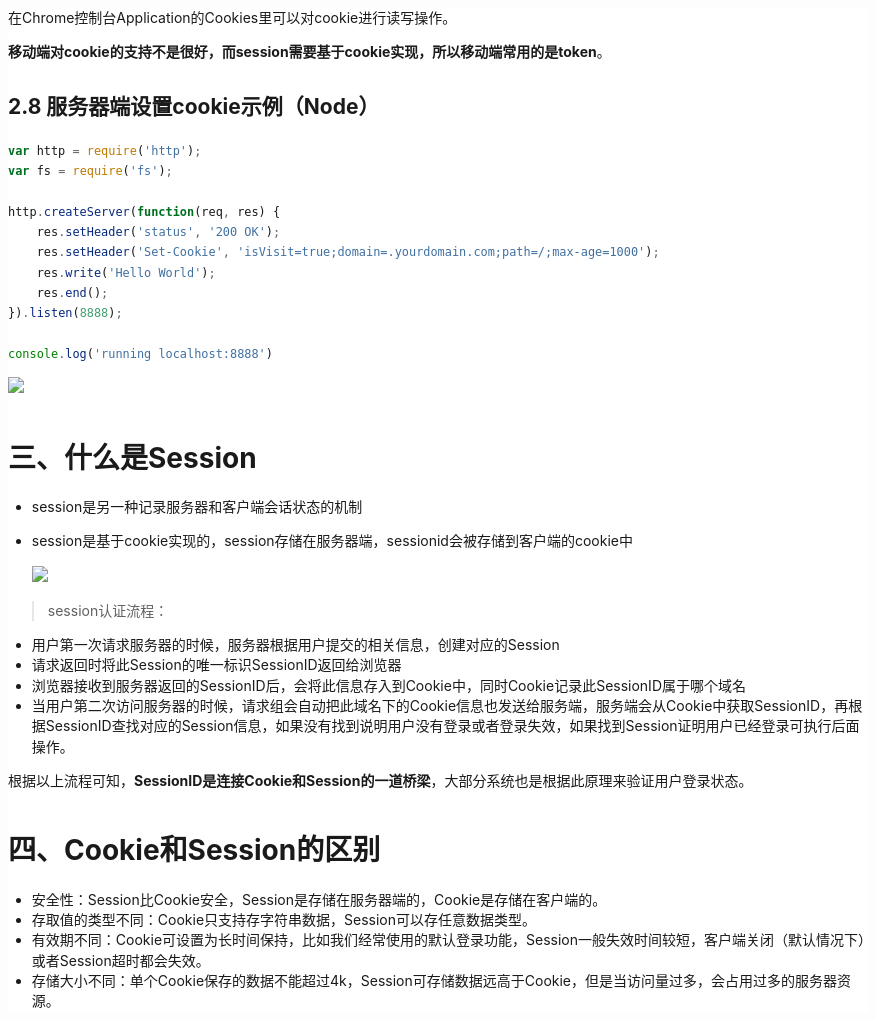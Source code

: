 在Chrome控制台Application的Cookies里可以对cookie进行读写操作。

**移动端对cookie的支持不是很好，而session需要基于cookie实现，所以移动端常用的是token**。



## 2.8 服务器端设置cookie示例（Node）

```js
var http = require('http');
var fs = require('fs');
 
http.createServer(function(req, res) {
    res.setHeader('status', '200 OK');
    res.setHeader('Set-Cookie', 'isVisit=true;domain=.yourdomain.com;path=/;max-age=1000');
    res.write('Hello World');
    res.end();
}).listen(8888);
 
console.log('running localhost:8888')
```

![](https://img-blog.csdnimg.cn/20200111122509425.jpeg?x-oss-process=image/watermark,type_ZmFuZ3poZW5naGVpdGk,shadow_10,text_aHR0cHM6Ly9ibG9nLmNzZG4ubmV0L2h1YW5ncGIxMjM=,size_16,color_FFFFFF,t_70)



# 三、什么是Session

- session是另一种记录服务器和客户端会话状态的机制

- session是基于cookie实现的，session存储在服务器端，sessionid会被存储到客户端的cookie中

  ![](https://img-blog.csdnimg.cn/20200111152258612.jpeg?x-oss-process=image/watermark,type_ZmFuZ3poZW5naGVpdGk,shadow_10,text_aHR0cHM6Ly9ibG9nLmNzZG4ubmV0L2h1YW5ncGIxMjM=,size_16,color_FFFFFF,t_70)



> session认证流程：

- 用户第一次请求服务器的时候，服务器根据用户提交的相关信息，创建对应的Session
- 请求返回时将此Session的唯一标识SessionID返回给浏览器
- 浏览器接收到服务器返回的SessionID后，会将此信息存入到Cookie中，同时Cookie记录此SessionID属于哪个域名
- 当用户第二次访问服务器的时候，请求组会自动把此域名下的Cookie信息也发送给服务端，服务端会从Cookie中获取SessionID，再根据SessionID查找对应的Session信息，如果没有找到说明用户没有登录或者登录失效，如果找到Session证明用户已经登录可执行后面操作。

根据以上流程可知，**SessionID是连接Cookie和Session的一道桥梁**，大部分系统也是根据此原理来验证用户登录状态。



# 四、Cookie和Session的区别

- 安全性：Session比Cookie安全，Session是存储在服务器端的，Cookie是存储在客户端的。
- 存取值的类型不同：Cookie只支持存字符串数据，Session可以存任意数据类型。
- 有效期不同：Cookie可设置为长时间保持，比如我们经常使用的默认登录功能，Session一般失效时间较短，客户端关闭（默认情况下）或者Session超时都会失效。
- 存储大小不同：单个Cookie保存的数据不能超过4k，Session可存储数据远高于Cookie，但是当访问量过多，会占用过多的服务器资源。

